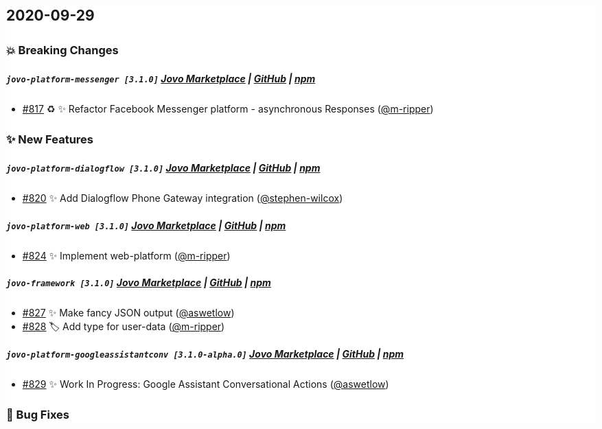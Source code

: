 ## 2020-09-29

### :boom: Breaking Changes

##### `jovo-platform-messenger [3.1.0]` [Jovo Marketplace](https://www.jovo.tech/marketplace/jovo-platform-messenger) | [GitHub](https://github.com/jovotech/jovo-framework/tree/master/jovo-platforms/jovo-platform-messenger) | [npm](https://www.npmjs.com/package/jovo-platform-messenger)

- [#817](https://github.com/jovotech/jovo-framework/pull/817) :recycle: :sparkles: Refactor Facebook Messenger platform - asynchronous Responses ([@m-ripper](https://github.com/m-ripper))

### :sparkles: New Features

##### `jovo-platform-dialogflow [3.1.0]` [Jovo Marketplace](https://www.jovo.tech/marketplace/jovo-platform-dialogflow) | [GitHub](https://github.com/jovotech/jovo-framework/tree/master/jovo-platforms/jovo-platform-dialogflow) | [npm](https://www.npmjs.com/package/jovo-platform-dialogflow)

- [#820](https://github.com/jovotech/jovo-framework/pull/820) :sparkles: Add Dialogflow Phone Gateway integration ([@stephen-wilcox](https://github.com/stephen-wilcox))

##### `jovo-platform-web [3.1.0]` [Jovo Marketplace](https://www.jovo.tech/marketplace/jovo-platform-web) | [GitHub](https://github.com/jovotech/jovo-framework/tree/master/jovo-platforms/jovo-platform-web) | [npm](https://www.npmjs.com/package/jovo-platform-web)
- [#824](https://github.com/jovotech/jovo-framework/pull/824) :sparkles: Implement web-platform ([@m-ripper](https://github.com/m-ripper))

##### `jovo-framework [3.1.0]` [Jovo Marketplace](https://www.jovo.tech/marketplace) | [GitHub](https://github.com/jovotech/jovo-framework/tree/master/jovo-framework) | [npm](https://www.npmjs.com/package/jovo-framework)
- [#827](https://github.com/jovotech/jovo-framework/pull/827) :sparkles: Make fancy JSON output ([@aswetlow](https://github.com/aswetlow))
- [#828](https://github.com/jovotech/jovo-framework/pull/828) :label: Add type for user-data ([@m-ripper](https://github.com/m-ripper))

##### `jovo-platform-googleassistantconv [3.1.0-alpha.0]` [Jovo Marketplace](https://www.jovo.tech/marketplace/jovo-platform-googleassistantconv) | [GitHub](https://github.com/jovotech/jovo-framework/tree/master/jovo-platforms/jovo-platform-googleassistantconv) | [npm](https://www.npmjs.com/package/jovo-platform-googleassistantconv)
- [#829](https://github.com/jovotech/jovo-framework/pull/829) :sparkles: Work In Progress: Google Assistant Conversational Actions ([@aswetlow](https://github.com/aswetlow))

### :bug: Bug Fixes
